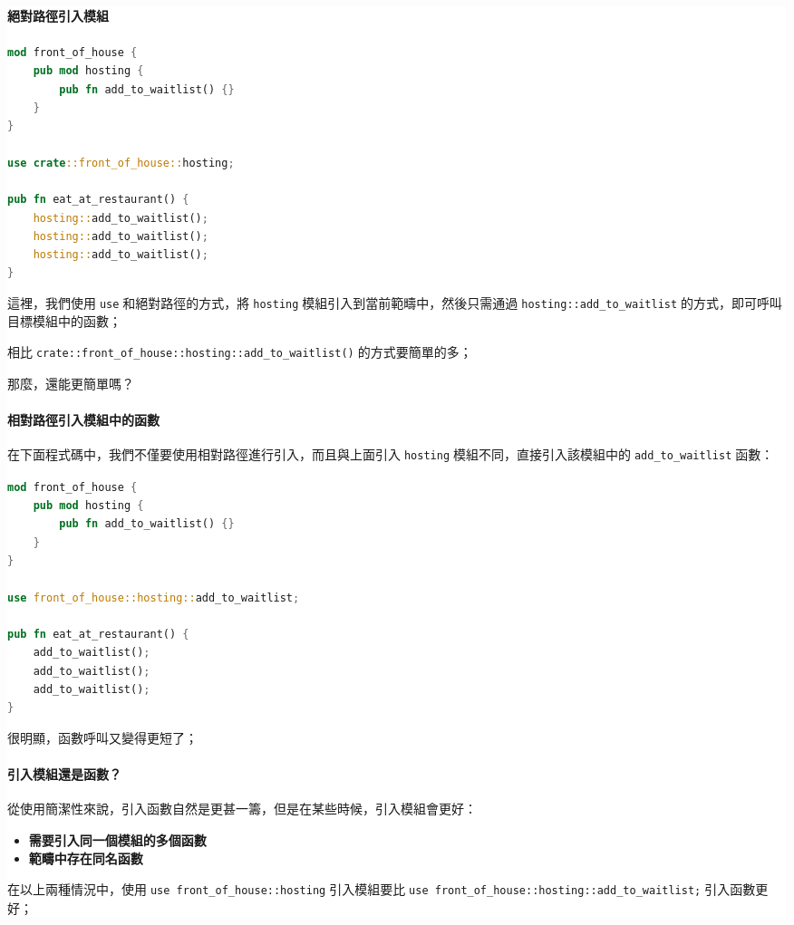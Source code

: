 #### **絕對路徑引入模組**

```rust
mod front_of_house {
    pub mod hosting {
        pub fn add_to_waitlist() {}
    }
}

use crate::front_of_house::hosting;

pub fn eat_at_restaurant() {
    hosting::add_to_waitlist();
    hosting::add_to_waitlist();
    hosting::add_to_waitlist();
}
```

這裡，我們使用 `use` 和絕對路徑的方式，將 `hosting` 模組引入到當前範疇中，然後只需通過 `hosting::add_to_waitlist` 的方式，即可呼叫目標模組中的函數；

相比 `crate::front_of_house::hosting::add_to_waitlist()` 的方式要簡單的多；

那麼，還能更簡單嗎？



#### **相對路徑引入模組中的函數**

在下面程式碼中，我們不僅要使用相對路徑進行引入，而且與上面引入 `hosting` 模組不同，直接引入該模組中的 `add_to_waitlist` 函數：

```rust
mod front_of_house {
    pub mod hosting {
        pub fn add_to_waitlist() {}
    }
}

use front_of_house::hosting::add_to_waitlist;

pub fn eat_at_restaurant() {
    add_to_waitlist();
    add_to_waitlist();
    add_to_waitlist();
}
```

很明顯，函數呼叫又變得更短了；



#### **引入模組還是函數？**

從使用簡潔性來說，引入函數自然是更甚一籌，但是在某些時候，引入模組會更好：

- **需要引入同一個模組的多個函數**
- **範疇中存在同名函數**

在以上兩種情況中，使用 `use front_of_house::hosting` 引入模組要比 `use front_of_house::hosting::add_to_waitlist;` 引入函數更好；

